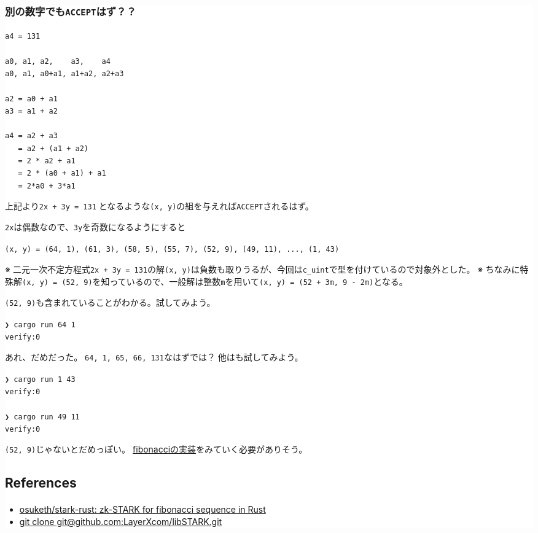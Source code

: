### 別の数字でも`ACCEPT`はず？？

```
a4 = 131

a0, a1, a2,    a3,    a4
a0, a1, a0+a1, a1+a2, a2+a3

a2 = a0 + a1
a3 = a1 + a2

a4 = a2 + a3
   = a2 + (a1 + a2)
   = 2 * a2 + a1
   = 2 * (a0 + a1) + a1
   = 2*a0 + 3*a1
```

上記より`2x + 3y = 131`
となるような`(x, y)`の組を与えれば`ACCEPT`されるはず。

`2x`は偶数なので、`3y`を奇数になるようにすると

`(x, y) = (64, 1), (61, 3), (58, 5), (55, 7), (52, 9), (49, 11), ..., (1, 43)`

※ 二元一次不定方程式`2x + 3y = 131`の解`(x, y)`は負数も取りうるが、今回は`c_uint`で型を付けているので対象外とした。
※ ちなみに特殊解`(x, y) = (52, 9)`を知っているので、一般解は整数`m`を用いて`(x, y) = (52 + 3m, 9 - 2m)`となる。

`(52, 9)`も含まれていることがわかる。試してみよう。

```sh
❯ cargo run 64 1
verify:0
```

あれ、だめだった。
`64, 1, 65, 66, 131`なはずでは？
他はも試してみよう。

```sh
❯ cargo run 1 43
verify:0

❯ cargo run 49 11
verify:0
```

`(52, 9)`じゃないとだめっぽい。
[fibonacciの実装](https://github.com/LayerXcom/libSTARK/blob/libstark-rs/fibonacchiseq/main.cpp)をみていく必要がありそう。


## References
* [osuketh/stark\-rust: zk\-STARK for fibonacci sequence in Rust](https://github.com/osuketh/stark-rust)
* [git clone git@github\.com:LayerXcom/libSTARK\.git](https://github.com/LayerXcom/libSTARK/tree/libstark-rs/fsrs)
